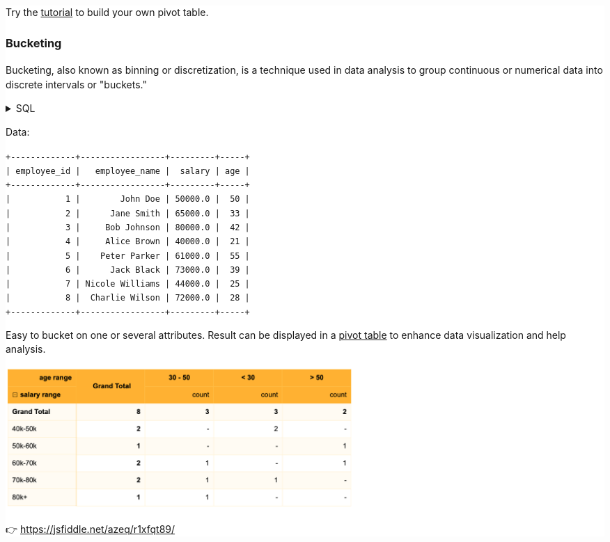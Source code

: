 Try the [tutorial](https://github.com/squashql/squashql-showcase/blob/main/TUTORIAL.md#pivot-table) to build your own pivot table.

### Bucketing

Bucketing, also known as binning or discretization, is a technique used in data analysis to group continuous or
numerical data into discrete intervals or "buckets."

<details><summary>SQL</summary></details>

Data:
```
+-------------+-----------------+---------+-----+
| employee_id |   employee_name |  salary | age |
+-------------+-----------------+---------+-----+
|           1 |        John Doe | 50000.0 |  50 |
|           2 |      Jane Smith | 65000.0 |  33 |
|           3 |     Bob Johnson | 80000.0 |  42 |
|           4 |     Alice Brown | 40000.0 |  21 |
|           5 |    Peter Parker | 61000.0 |  55 |
|           6 |      Jack Black | 73000.0 |  39 |
|           7 | Nicole Williams | 44000.0 |  25 |
|           8 |  Charlie Wilson | 72000.0 |  28 |
+-------------+-----------------+---------+-----+
```

Easy to bucket on one or several attributes.
Result can be displayed in
a [pivot table](https://github.com/squashql/squashql-showcase/blob/main/TUTORIAL.md#pivot-table)
to enhance data visualization and help analysis.

<img src="documentation/assets/bucketing-age-salary.png" width="500">

👉 https://jsfiddle.net/azeq/r1xfqt89/
